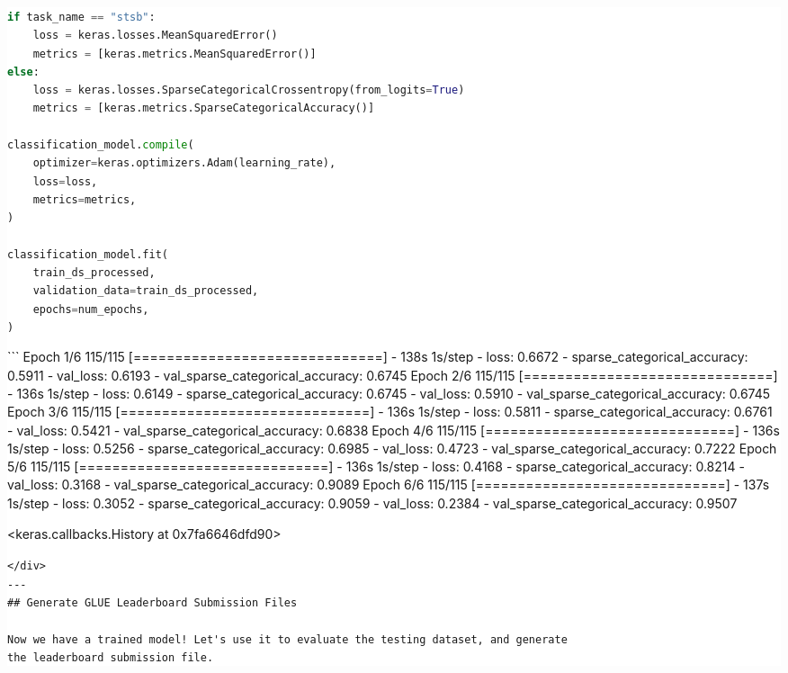 ```python
if task_name == "stsb":
    loss = keras.losses.MeanSquaredError()
    metrics = [keras.metrics.MeanSquaredError()]
else:
    loss = keras.losses.SparseCategoricalCrossentropy(from_logits=True)
    metrics = [keras.metrics.SparseCategoricalAccuracy()]

classification_model.compile(
    optimizer=keras.optimizers.Adam(learning_rate),
    loss=loss,
    metrics=metrics,
)

classification_model.fit(
    train_ds_processed,
    validation_data=train_ds_processed,
    epochs=num_epochs,
)
```

<div class="k-default-codeblock">
```
Epoch 1/6
115/115 [==============================] - 138s 1s/step - loss: 0.6672 - sparse_categorical_accuracy: 0.5911 - val_loss: 0.6193 - val_sparse_categorical_accuracy: 0.6745
Epoch 2/6
115/115 [==============================] - 136s 1s/step - loss: 0.6149 - sparse_categorical_accuracy: 0.6745 - val_loss: 0.5910 - val_sparse_categorical_accuracy: 0.6745
Epoch 3/6
115/115 [==============================] - 136s 1s/step - loss: 0.5811 - sparse_categorical_accuracy: 0.6761 - val_loss: 0.5421 - val_sparse_categorical_accuracy: 0.6838
Epoch 4/6
115/115 [==============================] - 136s 1s/step - loss: 0.5256 - sparse_categorical_accuracy: 0.6985 - val_loss: 0.4723 - val_sparse_categorical_accuracy: 0.7222
Epoch 5/6
115/115 [==============================] - 136s 1s/step - loss: 0.4168 - sparse_categorical_accuracy: 0.8214 - val_loss: 0.3168 - val_sparse_categorical_accuracy: 0.9089
Epoch 6/6
115/115 [==============================] - 137s 1s/step - loss: 0.3052 - sparse_categorical_accuracy: 0.9059 - val_loss: 0.2384 - val_sparse_categorical_accuracy: 0.9507

<keras.callbacks.History at 0x7fa6646dfd90>

```
</div>
---
## Generate GLUE Leaderboard Submission Files

Now we have a trained model! Let's use it to evaluate the testing dataset, and generate
the leaderboard submission file.
